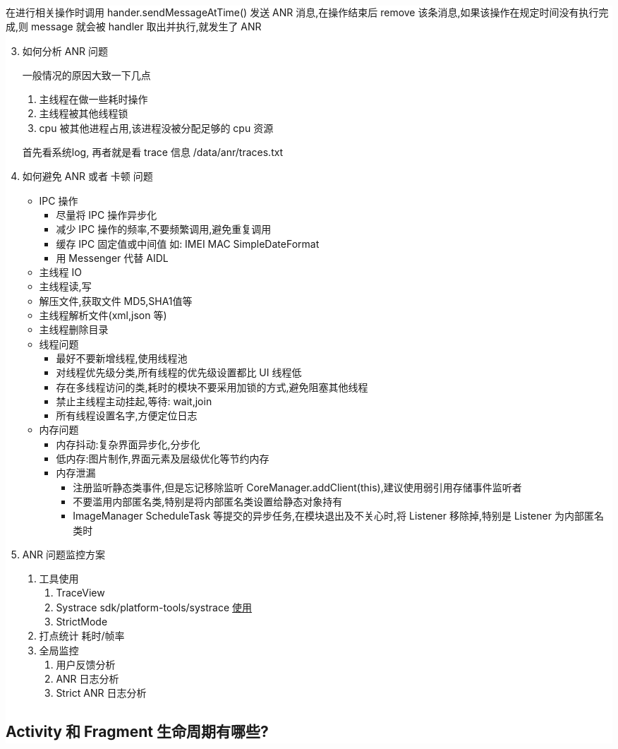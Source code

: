    在进行相关操作时调用 hander.sendMessageAtTime() 发送 ANR 消息,在操作结束后 remove 该条消息,如果该操作在规定时间没有执行完成,则 message 就会被 handler 取出并执行,就发生了 ANR

3. 如何分析 ANR 问题

   一般情况的原因大致一下几点

   1. 主线程在做一些耗时操作
   2. 主线程被其他线程锁
   3. cpu 被其他进程占用,该进程没被分配足够的 cpu 资源

   首先看系统log, 再者就是看 trace 信息 /data/anr/traces.txt

4. 如何避免 ANR 或者 卡顿 问题

   - IPC 操作
     - 尽量将 IPC 操作异步化
     - 减少 IPC 操作的频率,不要频繁调用,避免重复调用
     - 缓存 IPC 固定值或中间值 如: IMEI MAC SimpleDateFormat
     - 用 Messenger 代替 AIDL
   -  主线程 IO
     - 主线程读,写
     - 解压文件,获取文件 MD5,SHA1值等
     - 主线程解析文件(xml,json 等)
     - 主线程删除目录
   - 线程问题
     - 最好不要新增线程,使用线程池
     - 对线程优先级分类,所有线程的优先级设置都比 UI 线程低
     - 存在多线程访问的类,耗时的模块不要采用加锁的方式,避免阻塞其他线程
     - 禁止主线程主动挂起,等待: wait,join
     - 所有线程设置名字,方便定位日志
   - 内存问题
     - 内存抖动:复杂界面异步化,分步化
     - 低内存:图片制作,界面元素及层级优化等节约内存
     - 内存泄漏
       - 注册监听静态类事件,但是忘记移除监听 CoreManager.addClient(this),建议使用弱引用存储事件监听者
       - 不要滥用内部匿名类,特别是将内部匿名类设置给静态对象持有
       - ImageManager ScheduleTask 等提交的异步任务,在模块退出及不关心时,将 Listener 移除掉,特别是 Listener 为内部匿名类时

5. ANR 问题监控方案

   1. 工具使用 
      1. TraceView 
      2. Systrace sdk/platform-tools/systrace [使用](https://blog.csdn.net/kitty_landon/article/details/79192377)
      3. StrictMode
   2. 打点统计 耗时/帧率
   3. 全局监控
      1. 用户反馈分析
      2. ANR 日志分析
      3. Strict ANR 日志分析

## Activity 和 Fragment 生命周期有哪些?

